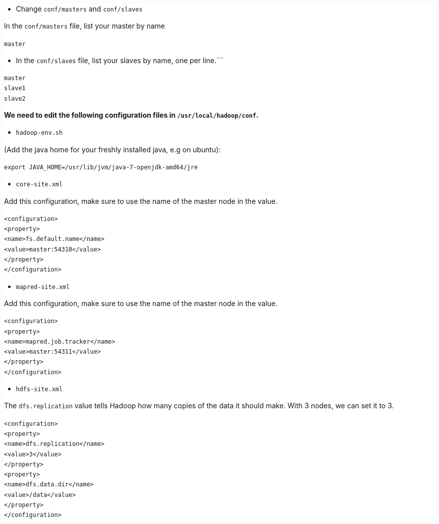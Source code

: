  * Change `conf/masters` and `conf/slaves`

In the `conf/masters` file, list your master by name

```
master
```

 * In the `conf/slaves` file, list your slaves by name, one per line.```

```
master
slave1
slave2
```

__We need to edit the following configuration files in `/usr/local/hadoop/conf`.__

 * `hadoop-env.sh`

(Add the java home for your freshly installed java, e.g on ubuntu):

```
export JAVA_HOME=/usr/lib/jvm/java-7-openjdk-amd64/jre
```

 * `core-site.xml`

Add this configuration, make sure to use the name of the master node
in the value.

```
<configuration>
<property>
<name>fs.default.name</name>
<value>master:54310</value>
</property>
</configuration>
```

 * `mapred-site.xml`

Add this configuration, make sure to use the name of the master node
in the value.

```
<configuration>
<property>
<name>mapred.job.tracker</name>
<value>master:54311</value>
</property>
</configuration>
```

 * `hdfs-site.xml`

The `dfs.replication` value tells Hadoop how many copies of the data
it should make. With 3 nodes, we can set it to 3.

```
<configuration>
<property>
<name>dfs.replication</name>
<value>3</value>
</property>
<property>
<name>dfs.data.dir</name>
<value>/data</value>
</property>
</configuration>
```
